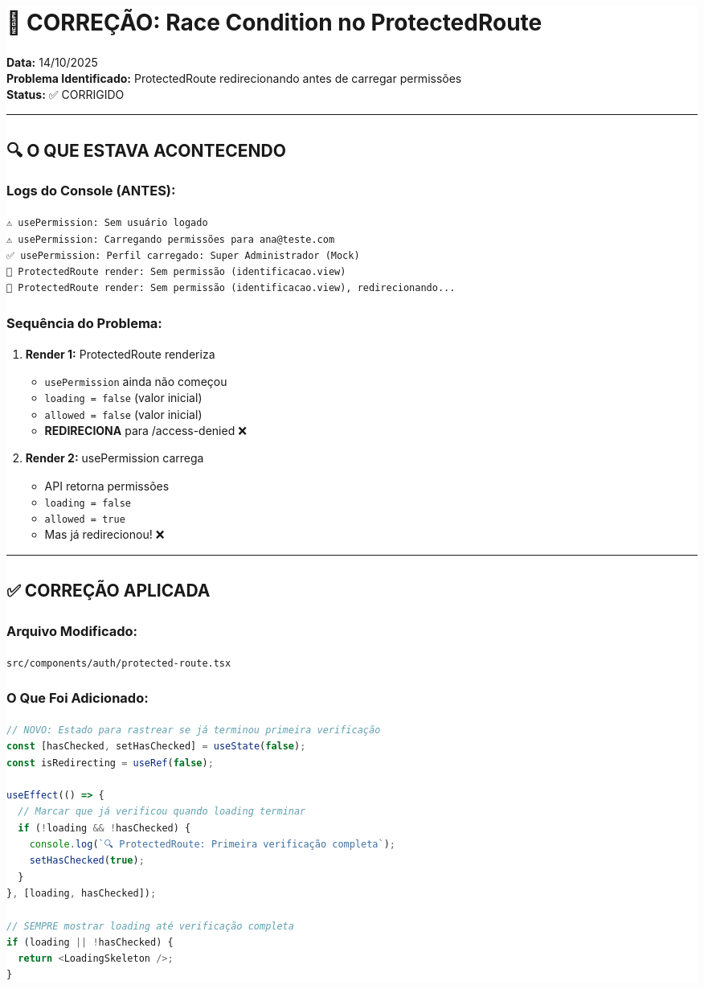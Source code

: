 # 🎯 CORREÇÃO: Race Condition no ProtectedRoute

**Data:** 14/10/2025  
**Problema Identificado:** ProtectedRoute redirecionando antes de carregar permissões  
**Status:** ✅ CORRIGIDO

---

## 🔍 O QUE ESTAVA ACONTECENDO

### **Logs do Console (ANTES):**

```
⚠️ usePermission: Sem usuário logado
⚠️ usePermission: Carregando permissões para ana@teste.com
✅ usePermission: Perfil carregado: Super Administrador (Mock)
🚫 ProtectedRoute render: Sem permissão (identificacao.view)
🚫 ProtectedRoute render: Sem permissão (identificacao.view), redirecionando...
```

### **Sequência do Problema:**

1. **Render 1:** ProtectedRoute renderiza
   - `usePermission` ainda não começou
   - `loading = false` (valor inicial)
   - `allowed = false` (valor inicial)
   - **REDIRECIONA** para /access-denied ❌

2. **Render 2:** usePermission carrega
   - API retorna permissões
   - `loading = false`
   - `allowed = true`
   - Mas já redirecionou! ❌

---

## ✅ CORREÇÃO APLICADA

### **Arquivo Modificado:**
`src/components/auth/protected-route.tsx`

### **O Que Foi Adicionado:**

```typescript
// NOVO: Estado para rastrear se já terminou primeira verificação
const [hasChecked, setHasChecked] = useState(false);
const isRedirecting = useRef(false);

useEffect(() => {
  // Marcar que já verificou quando loading terminar
  if (!loading && !hasChecked) {
    console.log(`🔍 ProtectedRoute: Primeira verificação completa`);
    setHasChecked(true);
  }
}, [loading, hasChecked]);

// SEMPRE mostrar loading até verificação completa
if (loading || !hasChecked) {
  return <LoadingSkeleton />;
}
```
